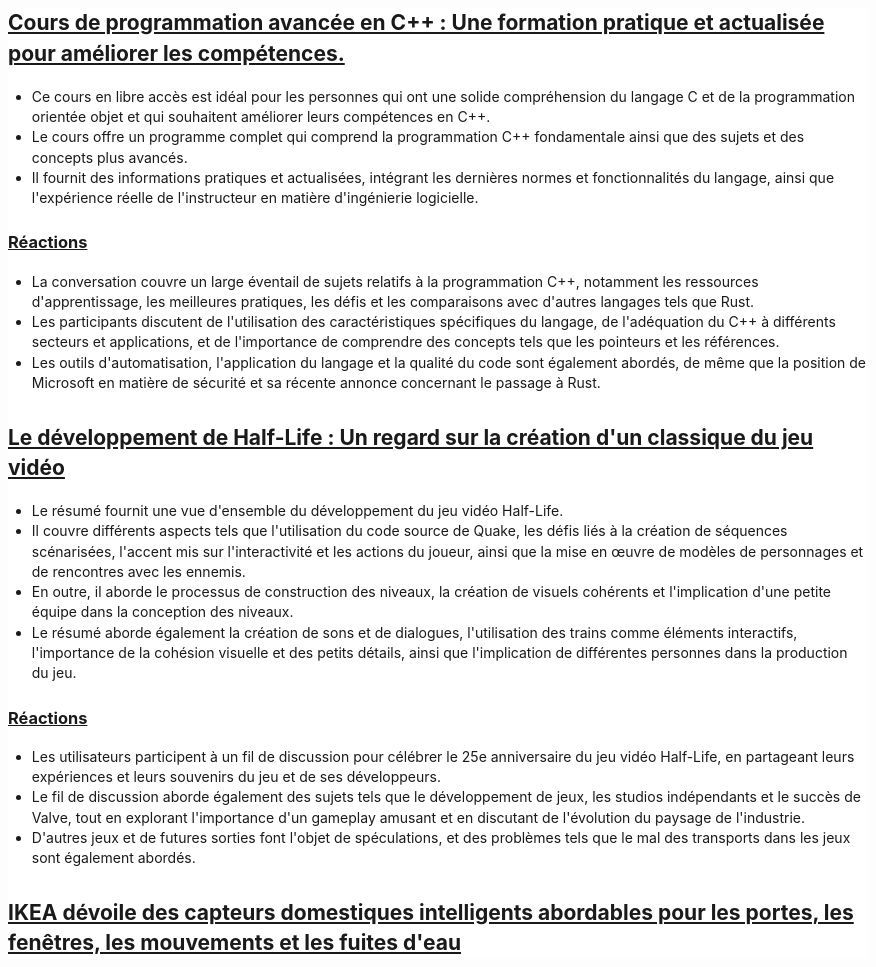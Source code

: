 ## [Cours de programmation avancée en C++ : Une formation pratique et actualisée pour améliorer les compétences.](https://github.com/federico-busato/Modern-CPP-Programming)

- Ce cours en libre accès est idéal pour les personnes qui ont une solide compréhension du langage C et de la programmation orientée objet et qui souhaitent améliorer leurs compétences en C++.
- Le cours offre un programme complet qui comprend la programmation C++ fondamentale ainsi que des sujets et des concepts plus avancés.
- Il fournit des informations pratiques et actualisées, intégrant les dernières normes et fonctionnalités du langage, ainsi que l'expérience réelle de l'instructeur en matière d'ingénierie logicielle.

### [Réactions](https://news.ycombinator.com/item?id=38444834)

- La conversation couvre un large éventail de sujets relatifs à la programmation C++, notamment les ressources d'apprentissage, les meilleures pratiques, les défis et les comparaisons avec d'autres langages tels que Rust.
- Les participants discutent de l'utilisation des caractéristiques spécifiques du langage, de l'adéquation du C++ à différents secteurs et applications, et de l'importance de comprendre des concepts tels que les pointeurs et les références.
- Les outils d'automatisation, l'application du langage et la qualité du code sont également abordés, de même que la position de Microsoft en matière de sécurité et sa récente annonce concernant le passage à Rust.

## [Le développement de Half-Life : Un regard sur la création d'un classique du jeu vidéo](https://www.youtube.com/watch?v=TbZ3HzvFEto)

- Le résumé fournit une vue d'ensemble du développement du jeu vidéo Half-Life.
- Il couvre différents aspects tels que l'utilisation du code source de Quake, les défis liés à la création de séquences scénarisées, l'accent mis sur l'interactivité et les actions du joueur, ainsi que la mise en œuvre de modèles de personnages et de rencontres avec les ennemis.
- En outre, il aborde le processus de construction des niveaux, la création de visuels cohérents et l'implication d'une petite équipe dans la conception des niveaux.
- Le résumé aborde également la création de sons et de dialogues, l'utilisation des trains comme éléments interactifs, l'importance de la cohésion visuelle et des petits détails, ainsi que l'implication de différentes personnes dans la production du jeu.

### [Réactions](https://news.ycombinator.com/item?id=38444719)

- Les utilisateurs participent à un fil de discussion pour célébrer le 25e anniversaire du jeu vidéo Half-Life, en partageant leurs expériences et leurs souvenirs du jeu et de ses développeurs.
- Le fil de discussion aborde également des sujets tels que le développement de jeux, les studios indépendants et le succès de Valve, tout en explorant l'importance d'un gameplay amusant et en discutant de l'évolution du paysage de l'industrie.
- D'autres jeux et de futures sorties font l'objet de spéculations, et des problèmes tels que le mal des transports dans les jeux sont également abordés.

## [IKEA dévoile des capteurs domestiques intelligents abordables pour les portes, les fenêtres, les mouvements et les fuites d'eau](https://www.theverge.com/2023/11/28/23977693/ikea-sensors-door-window-water-motion-price-date-specs)
